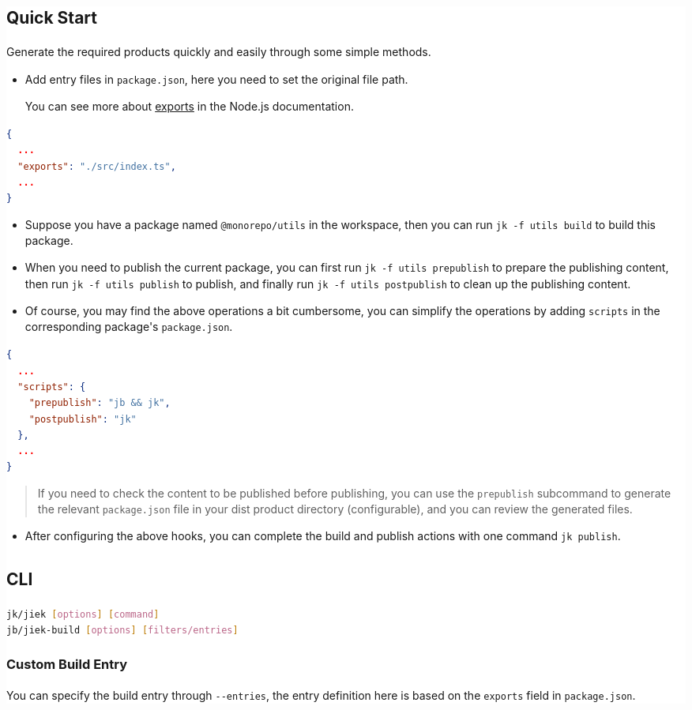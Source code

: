 ## Quick Start

Generate the required products quickly and easily through some simple methods.

- Add entry files in `package.json`, here you need to set the original file path.

  You can see more about [exports](https://nodejs.org/api/packages.html#exports) in the Node.js documentation.

```json
{
  ...
  "exports": "./src/index.ts",
  ...
}
```

- Suppose you have a package named `@monorepo/utils` in the workspace, then you can run `jk -f utils build` to build this package.

- When you need to publish the current package, you can first run `jk -f utils prepublish` to prepare the publishing content, then run `jk -f utils publish` to publish, and finally run `jk -f utils postpublish` to clean up the publishing content.

- Of course, you may find the above operations a bit cumbersome, you can simplify the operations by adding `scripts` in the corresponding package's `package.json`.

```json
{
  ...
  "scripts": {
    "prepublish": "jb && jk",
    "postpublish": "jk"
  },
  ...
}
```

> If you need to check the content to be published before publishing, you can use the `prepublish` subcommand to generate the relevant `package.json` file in your dist product directory (configurable), and you can review the generated files.

- After configuring the above hooks, you can complete the build and publish actions with one command `jk publish`.

## CLI

```bash
jk/jiek [options] [command]
jb/jiek-build [options] [filters/entries]
```

### Custom Build Entry

You can specify the build entry through `--entries`, the entry definition here is based on the `exports` field in `package.json`.
